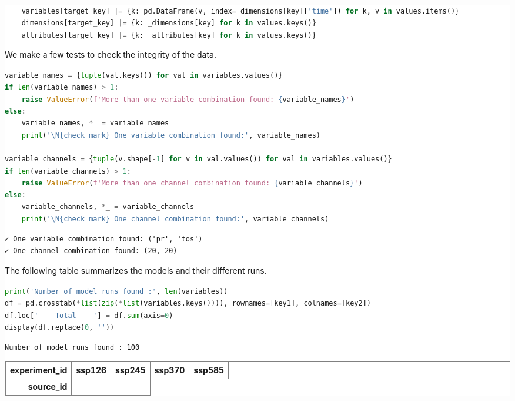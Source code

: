 ```python
    variables[target_key] |= {k: pd.DataFrame(v, index=_dimensions[key]['time']) for k, v in values.items()}
    dimensions[target_key] |= {k: _dimensions[key] for k in values.keys()}
    attributes[target_key] |= {k: _attributes[key] for k in values.keys()}
```

We make a few tests to check the integrity of the data.


```python
variable_names = {tuple(val.keys()) for val in variables.values()}
if len(variable_names) > 1:
    raise ValueError(f'More than one variable combination found: {variable_names}')
else:
    variable_names, *_ = variable_names
    print('\N{check mark} One variable combination found:', variable_names)

variable_channels = {tuple(v.shape[-1] for v in val.values()) for val in variables.values()}
if len(variable_channels) > 1:
    raise ValueError(f'More than one channel combination found: {variable_channels}')
else:
    variable_channels, *_ = variable_channels
    print('\N{check mark} One channel combination found:', variable_channels)
```

    ✓ One variable combination found: ('pr', 'tos')
    ✓ One channel combination found: (20, 20)
    

The following table summarizes the models and their different runs.


```python
print('Number of model runs found :', len(variables))
df = pd.crosstab(*list(zip(*list(variables.keys()))), rownames=[key1], colnames=[key2])
df.loc['--- Total ---'] = df.sum(axis=0)
display(df.replace(0, ''))
```

    Number of model runs found : 100
    


<div>
<style scoped>
    .dataframe tbody tr th:only-of-type {
        vertical-align: middle;
    }

    .dataframe tbody tr th {
        vertical-align: top;
    }

    .dataframe thead th {
        text-align: right;
    }
</style>
<table border="1" class="dataframe">
  <thead>
    <tr style="text-align: right;">
      <th>experiment_id</th>
      <th>ssp126</th>
      <th>ssp245</th>
      <th>ssp370</th>
      <th>ssp585</th>
    </tr>
    <tr>
      <th>source_id</th>
      <th></th>
      <th></th>